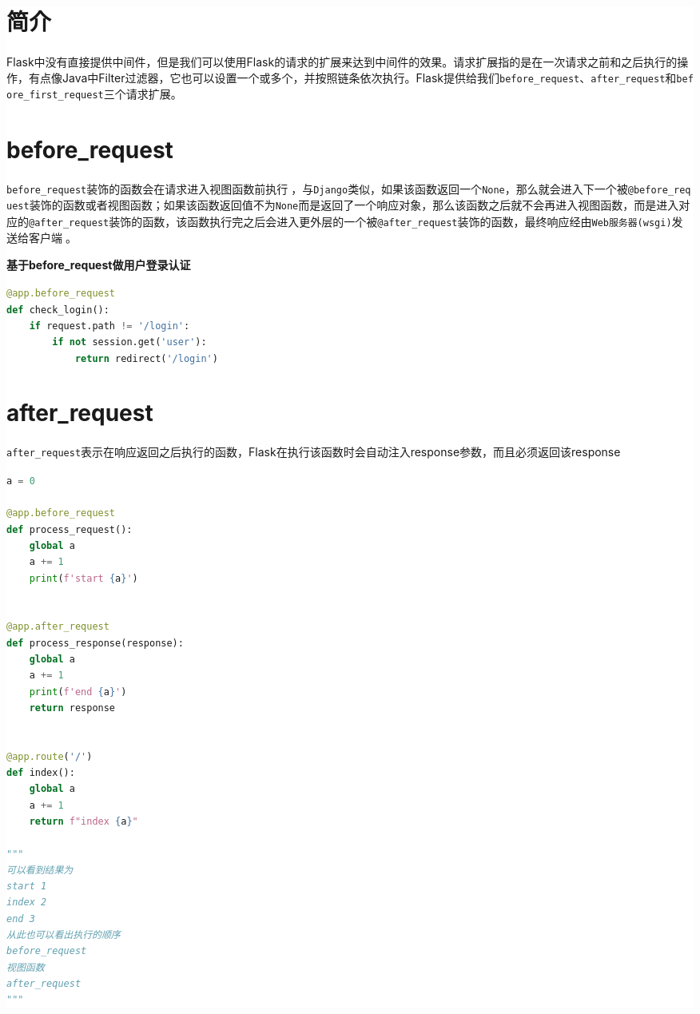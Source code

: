 # 简介

Flask中没有直接提供中间件，但是我们可以使用Flask的请求的扩展来达到中间件的效果。请求扩展指的是在一次请求之前和之后执行的操作，有点像Java中Filter过滤器，它也可以设置一个或多个，并按照链条依次执行。Flask提供给我们`before_request`、`after_request`和`before_first_request`三个请求扩展。

# before_request

`before_request`装饰的函数会在请求进入视图函数前执行 ，与`Django`类似，如果该函数返回一个`None`，那么就会进入下一个被`@before_request`装饰的函数或者视图函数；如果该函数返回值不为`None`而是返回了一个响应对象，那么该函数之后就不会再进入视图函数，而是进入对应的`@after_request`装饰的函数，该函数执行完之后会进入更外层的一个被`@after_request`装饰的函数，最终响应经由`Web服务器(wsgi)`发送给客户端 。

**基于before_request做用户登录认证**

``` python
@app.before_request
def check_login():
    if request.path != '/login':
        if not session.get('user'):
            return redirect('/login')
```

# after_request

`after_request`表示在响应返回之后执行的函数，Flask在执行该函数时会自动注入response参数，而且必须返回该response

``` python
a = 0

@app.before_request
def process_request():
    global a
    a += 1
    print(f'start {a}')


@app.after_request
def process_response(response):
    global a
    a += 1
    print(f'end {a}')
    return response


@app.route('/')
def index():
    global a
    a += 1
    return f"index {a}"

"""
可以看到结果为
start 1
index 2
end 3
从此也可以看出执行的顺序
before_request
视图函数
after_request
"""
```
